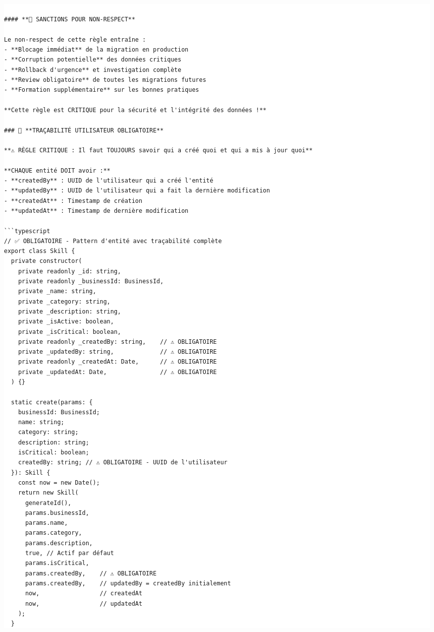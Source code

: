 ``````instructions

#### **🚨 SANCTIONS POUR NON-RESPECT**

Le non-respect de cette règle entraîne :
- **Blocage immédiat** de la migration en production
- **Corruption potentielle** des données critiques
- **Rollback d'urgence** et investigation complète
- **Review obligatoire** de toutes les migrations futures
- **Formation supplémentaire** sur les bonnes pratiques

**Cette règle est CRITIQUE pour la sécurité et l'intégrité des données !**

### 👤 **TRAÇABILITÉ UTILISATEUR OBLIGATOIRE**

**⚠️ RÈGLE CRITIQUE : Il faut TOUJOURS savoir qui a créé quoi et qui a mis à jour quoi**

**CHAQUE entité DOIT avoir :**
- **createdBy** : UUID de l'utilisateur qui a créé l'entité
- **updatedBy** : UUID de l'utilisateur qui a fait la dernière modification
- **createdAt** : Timestamp de création
- **updatedAt** : Timestamp de dernière modification

```typescript
// ✅ OBLIGATOIRE - Pattern d'entité avec traçabilité complète
export class Skill {
  private constructor(
    private readonly _id: string,
    private readonly _businessId: BusinessId,
    private _name: string,
    private _category: string,
    private _description: string,
    private _isActive: boolean,
    private _isCritical: boolean,
    private readonly _createdBy: string,    // ⚠️ OBLIGATOIRE
    private _updatedBy: string,             // ⚠️ OBLIGATOIRE
    private readonly _createdAt: Date,      // ⚠️ OBLIGATOIRE
    private _updatedAt: Date,               // ⚠️ OBLIGATOIRE
  ) {}

  static create(params: {
    businessId: BusinessId;
    name: string;
    category: string;
    description: string;
    isCritical: boolean;
    createdBy: string; // ⚠️ OBLIGATOIRE - UUID de l'utilisateur
  }): Skill {
    const now = new Date();
    return new Skill(
      generateId(),
      params.businessId,
      params.name,
      params.category,
      params.description,
      true, // Actif par défaut
      params.isCritical,
      params.createdBy,    // ⚠️ OBLIGATOIRE
      params.createdBy,    // updatedBy = createdBy initialement
      now,                 // createdAt
      now,                 // updatedAt
    );
  }

``````